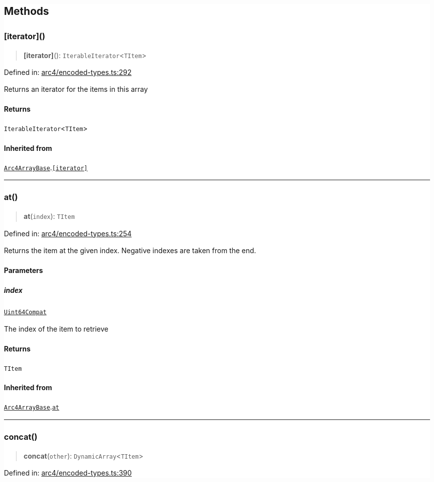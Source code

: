 ## Methods

### \[iterator\]()

> **\[iterator\]**(): `IterableIterator`\<`TItem`\>

Defined in: [arc4/encoded-types.ts:292](https://github.com/algorandfoundation/puya-ts/blob/main/packages/algo-ts/src/arc4/encoded-types.ts#L292)

Returns an iterator for the items in this array

#### Returns

`IterableIterator`\<`TItem`\>

#### Inherited from

[`Arc4ArrayBase`](../-internal-/classes/Arc4ArrayBase.md).[`[iterator]`](../-internal-/classes/Arc4ArrayBase.md#iterator)

***

### at()

> **at**(`index`): `TItem`

Defined in: [arc4/encoded-types.ts:254](https://github.com/algorandfoundation/puya-ts/blob/main/packages/algo-ts/src/arc4/encoded-types.ts#L254)

Returns the item at the given index.
Negative indexes are taken from the end.

#### Parameters

##### index

[`Uint64Compat`](../../index/type-aliases/Uint64Compat.md)

The index of the item to retrieve

#### Returns

`TItem`

#### Inherited from

[`Arc4ArrayBase`](../-internal-/classes/Arc4ArrayBase.md).[`at`](../-internal-/classes/Arc4ArrayBase.md#at)

***

### concat()

> **concat**(`other`): `DynamicArray`\<`TItem`\>

Defined in: [arc4/encoded-types.ts:390](https://github.com/algorandfoundation/puya-ts/blob/main/packages/algo-ts/src/arc4/encoded-types.ts#L390)

